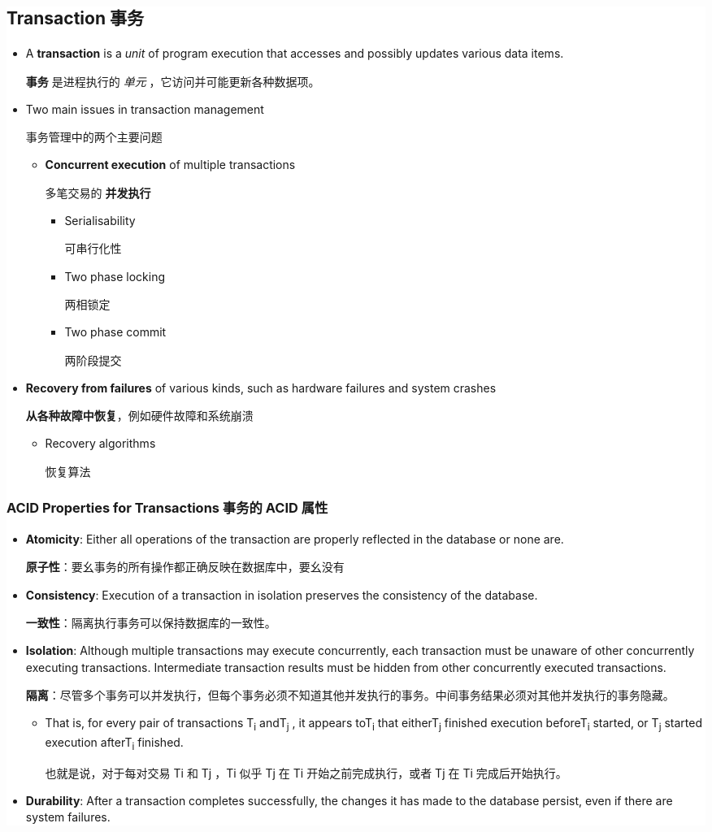 ## Transaction 事务

- A **transaction** is a *unit* of program execution that accesses and possibly updates various data items.

  **事务** 是进程执行的 *单元* ，它访问并可能更新各种数据项。

- Two main issues in transaction management

  事务管理中的两个主要问题

  - **Concurrent execution** of multiple transactions

    多笔交易的 **并发执行**

    - Serialisability

      可串行化性

    - Two phase locking

      两相锁定

    - Two phase commit

      两阶段提交

- **Recovery from failures** of various kinds, such as hardware failures and system crashes

  **从各种故障中恢复**，例如硬件故障和系统崩溃

  - Recovery algorithms

    恢复算法

### ACID Properties for Transactions  事务的 ACID 属性

- **Atomicity**: Either all operations of the transaction are properly reflected in the database or none are.

  **原子性**：要幺事务的所有操作都正确反映在数据库中，要幺没有

- **Consistency**: Execution of a transaction in isolation preserves the consistency of the database.

  **一致性**：隔离执行事务可以保持数据库的一致性。

- **Isolation**: Although multiple transactions may execute concurrently, each transaction must be unaware of other concurrently executing transactions. Intermediate transaction results must be hidden from other concurrently executed transactions. 

  **隔离**：尽管多个事务可以并发执行，但每个事务必须不知道其他并发执行的事务。中间事务结果必须对其他并发执行的事务隐藏。

  - That is, for every pair of transactions T<sub>i</sub> andT<sub>j</sub> , it appears toT<sub>i</sub> that eitherT<sub>j</sub> finished execution beforeT<sub>i</sub> started, or T<sub>j</sub> started execution afterT<sub>i</sub> finished.

    也就是说，对于每对交易 Ti 和 Tj ，Ti 似乎 Tj 在 Ti 开始之前完成执行，或者 Tj 在 Ti 完成后开始执行。

- **Durability**: After a transaction completes successfully, the changes it has made to the database persist, even if there are system failures.
